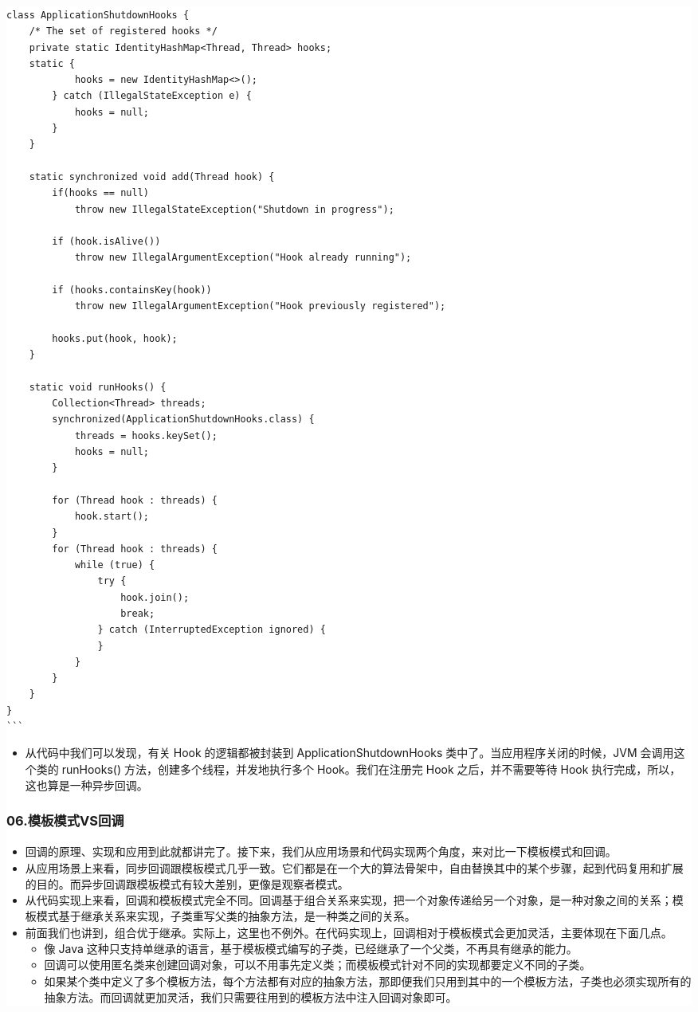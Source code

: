     class ApplicationShutdownHooks {
        /* The set of registered hooks */
        private static IdentityHashMap<Thread, Thread> hooks;
        static {
                hooks = new IdentityHashMap<>();
            } catch (IllegalStateException e) {
                hooks = null;
            }
        }
    
        static synchronized void add(Thread hook) {
            if(hooks == null)
                throw new IllegalStateException("Shutdown in progress");
    
            if (hook.isAlive())
                throw new IllegalArgumentException("Hook already running");
    
            if (hooks.containsKey(hook))
                throw new IllegalArgumentException("Hook previously registered");
    
            hooks.put(hook, hook);
        }
    
        static void runHooks() {
            Collection<Thread> threads;
            synchronized(ApplicationShutdownHooks.class) {
                threads = hooks.keySet();
                hooks = null;
            }
    
            for (Thread hook : threads) {
                hook.start();
            }
            for (Thread hook : threads) {
                while (true) {
                    try {
                        hook.join();
                        break;
                    } catch (InterruptedException ignored) {
                    }
                }
            }
        }
    }
    ```
- 从代码中我们可以发现，有关 Hook 的逻辑都被封装到 ApplicationShutdownHooks 类中了。当应用程序关闭的时候，JVM 会调用这个类的 runHooks() 方法，创建多个线程，并发地执行多个 Hook。我们在注册完 Hook 之后，并不需要等待 Hook 执行完成，所以，这也算是一种异步回调。



### 06.模板模式VS回调
- 回调的原理、实现和应用到此就都讲完了。接下来，我们从应用场景和代码实现两个角度，来对比一下模板模式和回调。
- 从应用场景上来看，同步回调跟模板模式几乎一致。它们都是在一个大的算法骨架中，自由替换其中的某个步骤，起到代码复用和扩展的目的。而异步回调跟模板模式有较大差别，更像是观察者模式。
- 从代码实现上来看，回调和模板模式完全不同。回调基于组合关系来实现，把一个对象传递给另一个对象，是一种对象之间的关系；模板模式基于继承关系来实现，子类重写父类的抽象方法，是一种类之间的关系。
- 前面我们也讲到，组合优于继承。实际上，这里也不例外。在代码实现上，回调相对于模板模式会更加灵活，主要体现在下面几点。
    - 像 Java 这种只支持单继承的语言，基于模板模式编写的子类，已经继承了一个父类，不再具有继承的能力。
    - 回调可以使用匿名类来创建回调对象，可以不用事先定义类；而模板模式针对不同的实现都要定义不同的子类。
    - 如果某个类中定义了多个模板方法，每个方法都有对应的抽象方法，那即便我们只用到其中的一个模板方法，子类也必须实现所有的抽象方法。而回调就更加灵活，我们只需要往用到的模板方法中注入回调对象即可。















